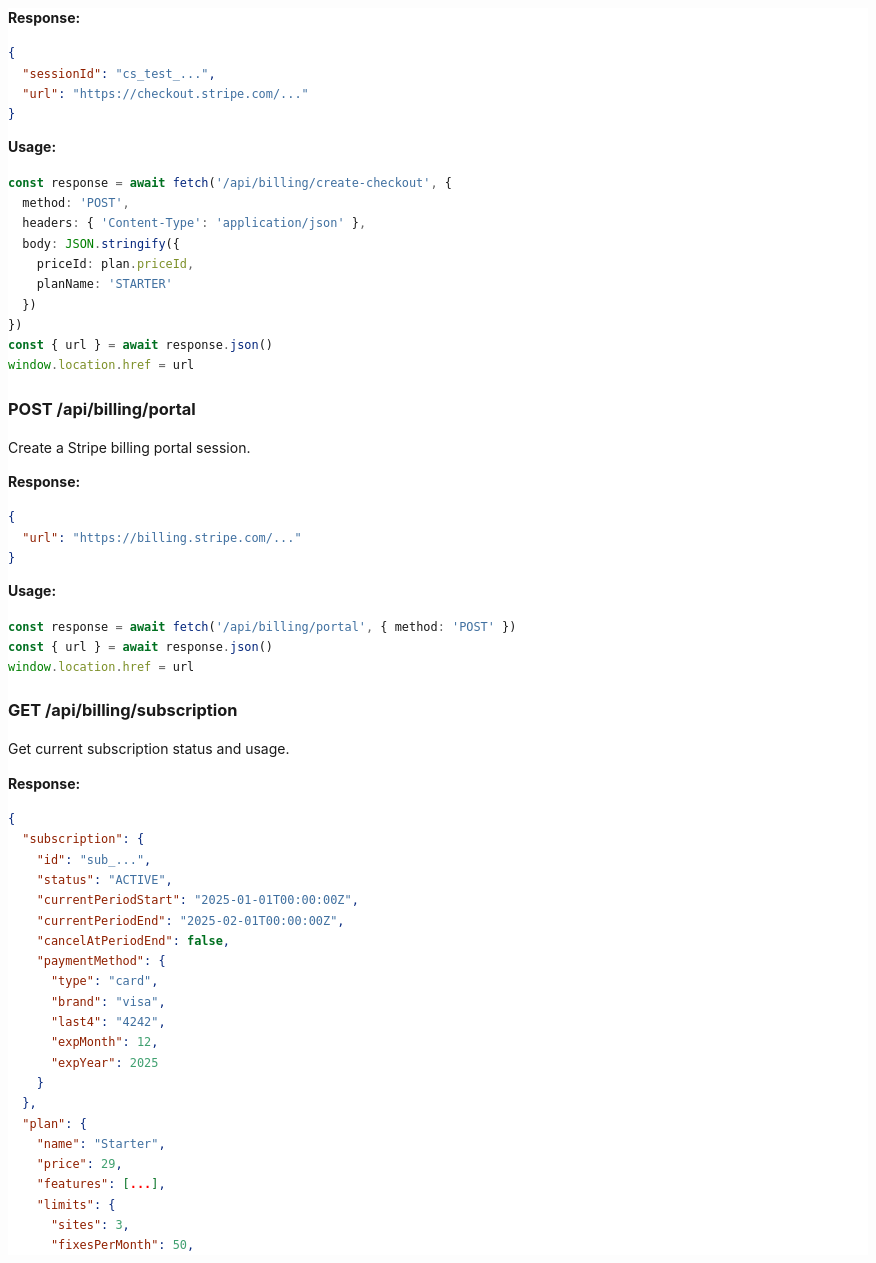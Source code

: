 **Response:**
```json
{
  "sessionId": "cs_test_...",
  "url": "https://checkout.stripe.com/..."
}
```

**Usage:**
```typescript
const response = await fetch('/api/billing/create-checkout', {
  method: 'POST',
  headers: { 'Content-Type': 'application/json' },
  body: JSON.stringify({
    priceId: plan.priceId,
    planName: 'STARTER'
  })
})
const { url } = await response.json()
window.location.href = url
```

### POST /api/billing/portal

Create a Stripe billing portal session.

**Response:**
```json
{
  "url": "https://billing.stripe.com/..."
}
```

**Usage:**
```typescript
const response = await fetch('/api/billing/portal', { method: 'POST' })
const { url } = await response.json()
window.location.href = url
```

### GET /api/billing/subscription

Get current subscription status and usage.

**Response:**
```json
{
  "subscription": {
    "id": "sub_...",
    "status": "ACTIVE",
    "currentPeriodStart": "2025-01-01T00:00:00Z",
    "currentPeriodEnd": "2025-02-01T00:00:00Z",
    "cancelAtPeriodEnd": false,
    "paymentMethod": {
      "type": "card",
      "brand": "visa",
      "last4": "4242",
      "expMonth": 12,
      "expYear": 2025
    }
  },
  "plan": {
    "name": "Starter",
    "price": 29,
    "features": [...],
    "limits": {
      "sites": 3,
      "fixesPerMonth": 50,
```